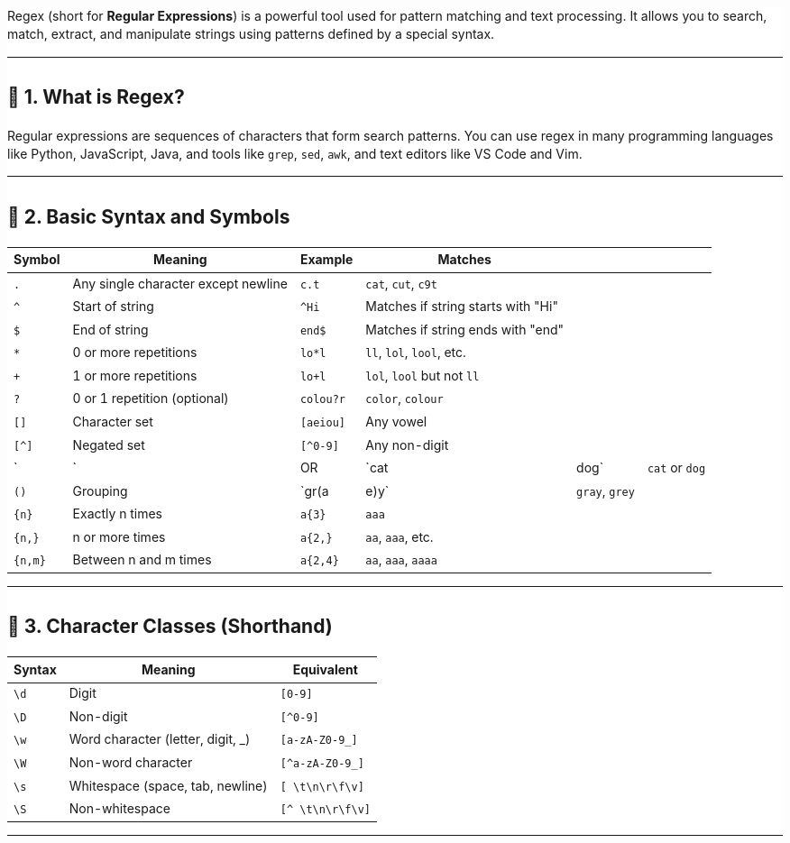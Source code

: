 Regex (short for **Regular Expressions**) is a powerful tool used for pattern matching and text processing. It allows you to search, match, extract, and manipulate strings using patterns defined by a special syntax.

---

## 🔹 1. What is Regex?

Regular expressions are sequences of characters that form search patterns. You can use regex in many programming languages like Python, JavaScript, Java, and tools like `grep`, `sed`, `awk`, and text editors like VS Code and Vim.

---

## 🔹 2. Basic Syntax and Symbols

| Symbol  | Meaning                             | Example   | Matches                            |                |                |
| ------- | ----------------------------------- | --------- | ---------------------------------- | -------------- | -------------- |
| `.`     | Any single character except newline | `c.t`     | `cat`, `cut`, `c9t`                |                |                |
| `^`     | Start of string                     | `^Hi`     | Matches if string starts with "Hi" |                |                |
| `$`     | End of string                       | `end$`    | Matches if string ends with "end"  |                |                |
| `*`     | 0 or more repetitions               | `lo*l`    | `ll`, `lol`, `lool`, etc.          |                |                |
| `+`     | 1 or more repetitions               | `lo+l`    | `lol`, `lool` but not `ll`         |                |                |
| `?`     | 0 or 1 repetition (optional)        | `colou?r` | `color`, `colour`                  |                |                |
| `[]`    | Character set                       | `[aeiou]` | Any vowel                          |                |                |
| `[^]`   | Negated set                         | `[^0-9]`  | Any non-digit                      |                |                |
| \`      | \`                                  | OR        | \`cat                              | dog\`          | `cat` or `dog` |
| `()`    | Grouping                            | \`gr(a    | e)y\`                              | `gray`, `grey` |                |
| `{n}`   | Exactly n times                     | `a{3}`    | `aaa`                              |                |                |
| `{n,}`  | n or more times                     | `a{2,}`   | `aa`, `aaa`, etc.                  |                |                |
| `{n,m}` | Between n and m times               | `a{2,4}`  | `aa`, `aaa`, `aaaa`                |                |                |

---

## 🔹 3. Character Classes (Shorthand)

| Syntax | Meaning                            | Equivalent       |
| ------ | ---------------------------------- | ---------------- |
| `\d`   | Digit                              | `[0-9]`          |
| `\D`   | Non-digit                          | `[^0-9]`         |
| `\w`   | Word character (letter, digit, \_) | `[a-zA-Z0-9_]`   |
| `\W`   | Non-word character                 | `[^a-zA-Z0-9_]`  |
| `\s`   | Whitespace (space, tab, newline)   | `[ \t\n\r\f\v]`  |
| `\S`   | Non-whitespace                     | `[^ \t\n\r\f\v]` |

---